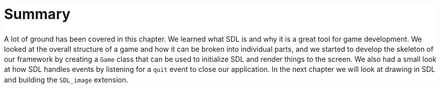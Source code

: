 # Summary

A lot of ground has been covered in this chapter. We learned what SDL is and why it is a great tool for game development. We looked at the overall structure of a game and how it can be broken into individual parts, and we started to develop the skeleton of our framework by creating a `Game` class that can be used to initialize SDL and render things to the screen. We also had a small look at how SDL handles events by listening for a `quit` event to close our application. In the next chapter we will look at drawing in SDL and building the `SDL_image` extension.